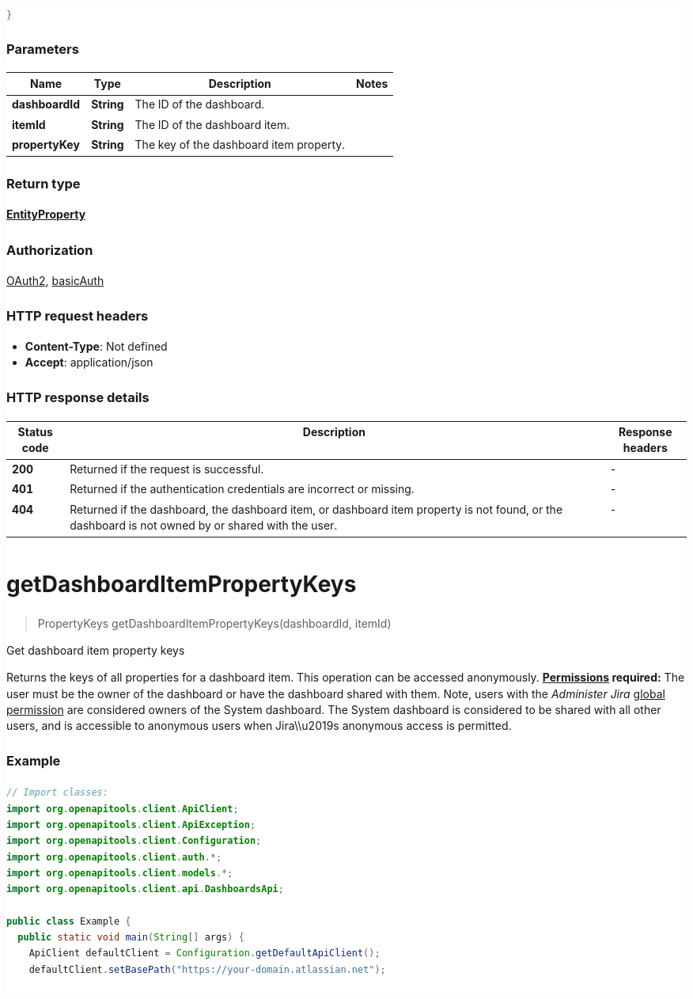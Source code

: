 ```java
}
```

### Parameters

| Name | Type | Description  | Notes |
|------------- | ------------- | ------------- | -------------|
| **dashboardId** | **String**| The ID of the dashboard. | |
| **itemId** | **String**| The ID of the dashboard item. | |
| **propertyKey** | **String**| The key of the dashboard item property. | |

### Return type

[**EntityProperty**](EntityProperty.md)

### Authorization

[OAuth2](../README.md#OAuth2), [basicAuth](../README.md#basicAuth)

### HTTP request headers

 - **Content-Type**: Not defined
 - **Accept**: application/json

### HTTP response details
| Status code | Description | Response headers |
|-------------|-------------|------------------|
| **200** | Returned if the request is successful. |  -  |
| **401** | Returned if the authentication credentials are incorrect or missing. |  -  |
| **404** | Returned if the dashboard, the dashboard item, or dashboard item property is not found, or the dashboard is not owned by or shared with the user. |  -  |

<a id="getDashboardItemPropertyKeys"></a>
# **getDashboardItemPropertyKeys**
> PropertyKeys getDashboardItemPropertyKeys(dashboardId, itemId)

Get dashboard item property keys

Returns the keys of all properties for a dashboard item.  This operation can be accessed anonymously.  **[Permissions](#permissions) required:** The user must be the owner of the dashboard or have the dashboard shared with them. Note, users with the *Administer Jira* [global permission](https://confluence.atlassian.com/x/x4dKLg) are considered owners of the System dashboard. The System dashboard is considered to be shared with all other users, and is accessible to anonymous users when Jira\\\\u2019s anonymous access is permitted.

### Example
```java
// Import classes:
import org.openapitools.client.ApiClient;
import org.openapitools.client.ApiException;
import org.openapitools.client.Configuration;
import org.openapitools.client.auth.*;
import org.openapitools.client.models.*;
import org.openapitools.client.api.DashboardsApi;

public class Example {
  public static void main(String[] args) {
    ApiClient defaultClient = Configuration.getDefaultApiClient();
    defaultClient.setBasePath("https://your-domain.atlassian.net");
    
```